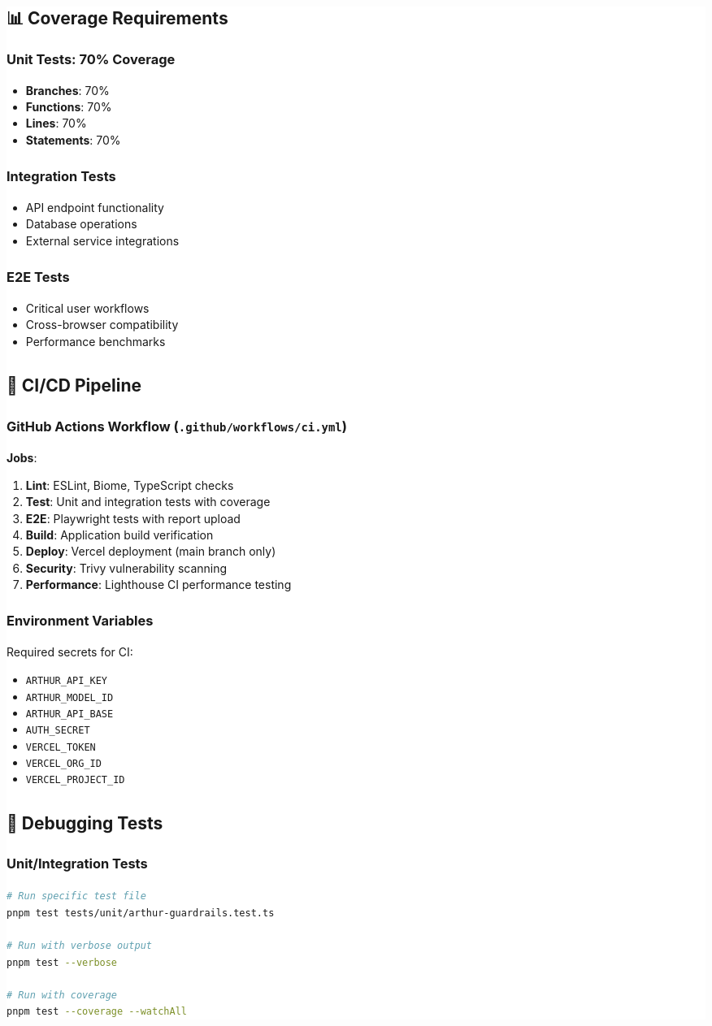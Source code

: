 ## 📊 Coverage Requirements

### Unit Tests: 70% Coverage
- **Branches**: 70%
- **Functions**: 70%
- **Lines**: 70%
- **Statements**: 70%

### Integration Tests
- API endpoint functionality
- Database operations
- External service integrations

### E2E Tests
- Critical user workflows
- Cross-browser compatibility
- Performance benchmarks

## 🔄 CI/CD Pipeline

### GitHub Actions Workflow (`.github/workflows/ci.yml`)

**Jobs**:
1. **Lint**: ESLint, Biome, TypeScript checks
2. **Test**: Unit and integration tests with coverage
3. **E2E**: Playwright tests with report upload
4. **Build**: Application build verification
5. **Deploy**: Vercel deployment (main branch only)
6. **Security**: Trivy vulnerability scanning
7. **Performance**: Lighthouse CI performance testing

### Environment Variables

Required secrets for CI:
- `ARTHUR_API_KEY`
- `ARTHUR_MODEL_ID`
- `ARTHUR_API_BASE`
- `AUTH_SECRET`
- `VERCEL_TOKEN`
- `VERCEL_ORG_ID`
- `VERCEL_PROJECT_ID`

## 🐛 Debugging Tests

### Unit/Integration Tests

```bash
# Run specific test file
pnpm test tests/unit/arthur-guardrails.test.ts

# Run with verbose output
pnpm test --verbose

# Run with coverage
pnpm test --coverage --watchAll
```
